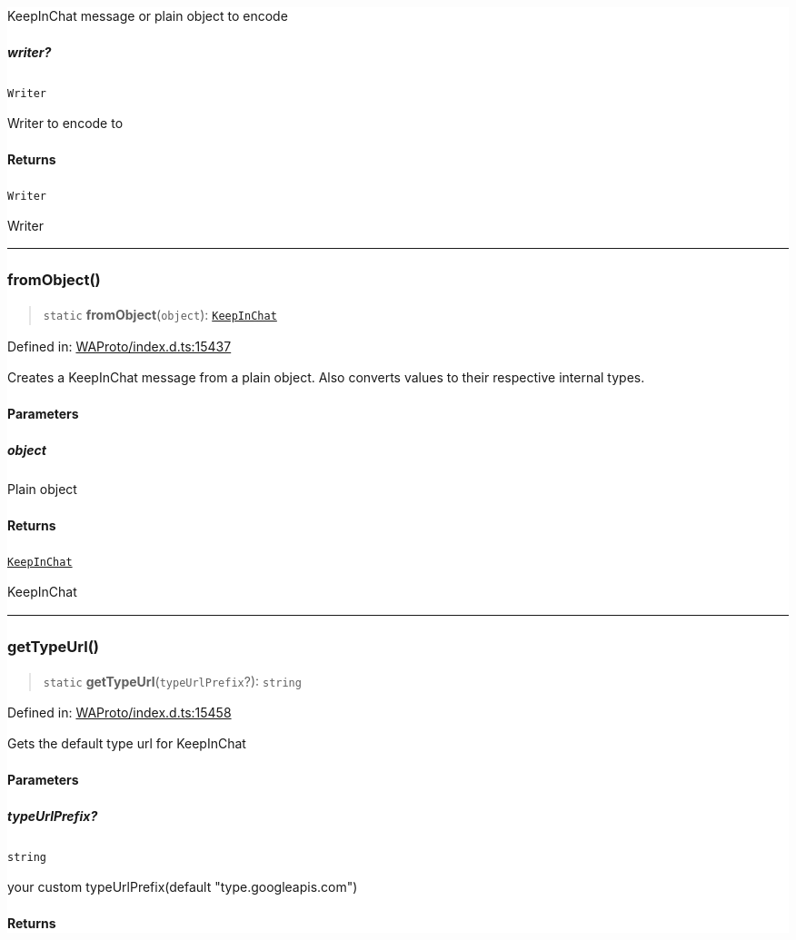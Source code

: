 KeepInChat message or plain object to encode

##### writer?

`Writer`

Writer to encode to

#### Returns

`Writer`

Writer

***

### fromObject()

> `static` **fromObject**(`object`): [`KeepInChat`](KeepInChat.md)

Defined in: [WAProto/index.d.ts:15437](https://github.com/Fokusdotid/Baileys/blob/eb819228f591f9a29a091aefc3a8c91a38d77089/WAProto/index.d.ts#L15437)

Creates a KeepInChat message from a plain object. Also converts values to their respective internal types.

#### Parameters

##### object

Plain object

#### Returns

[`KeepInChat`](KeepInChat.md)

KeepInChat

***

### getTypeUrl()

> `static` **getTypeUrl**(`typeUrlPrefix`?): `string`

Defined in: [WAProto/index.d.ts:15458](https://github.com/Fokusdotid/Baileys/blob/eb819228f591f9a29a091aefc3a8c91a38d77089/WAProto/index.d.ts#L15458)

Gets the default type url for KeepInChat

#### Parameters

##### typeUrlPrefix?

`string`

your custom typeUrlPrefix(default "type.googleapis.com")

#### Returns
